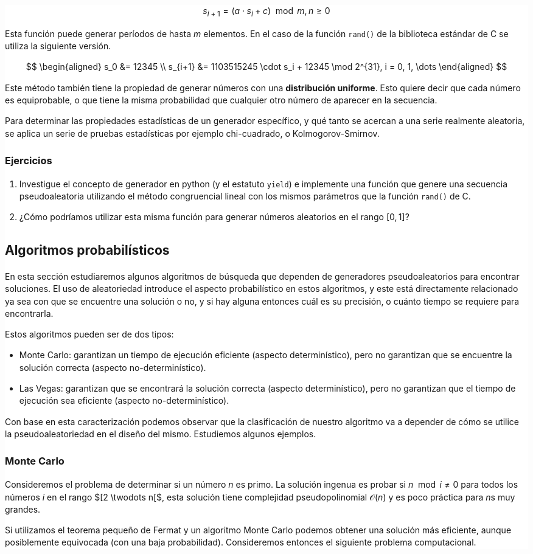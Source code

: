 $$
s_{i+1} = (a \cdot s_i + c) \mod m, n \geq 0
$$

Esta función puede generar períodos de hasta $m$ elementos. En el caso de la función `rand()` de la biblioteca estándar de C se utiliza la siguiente versión.

$$
\begin{aligned}
s_0 &= 12345 \\
s_{i+1} &= 1103515245 \cdot s_i + 12345 \mod 2^{31}, i = 0, 1, \dots
\end{aligned}
$$

Este método también tiene la propiedad de generar números con una **distribución uniforme**. Esto quiere decir que cada número es equiprobable, o que tiene la misma probabilidad que cualquier otro número de aparecer en la secuencia.

Para determinar las propiedades estadísticas de un generador específico, y qué tanto se acercan a una serie realmente aleatoria, se aplica un serie de pruebas estadísticas por ejemplo chi-cuadrado, o Kolmogorov-Smirnov.

### Ejercicios ###

1. Investigue el concepto de generador en python (y el estatuto `yield`) e implemente una función que genere una secuencia pseudoaleatoria utilizando el método congruencial lineal con los mismos parámetros que la función `rand()` de C.

2. ¿Cómo podríamos utilizar esta misma función para generar números aleatorios en el rango $[0, 1]$?

## Algoritmos probabilísticos ##

En esta sección estudiaremos algunos algoritmos de búsqueda que dependen de generadores pseudoaleatorios para encontrar soluciones. El uso de aleatoriedad introduce el aspecto probabilístico en estos algoritmos, y este está directamente relacionado ya sea con que se encuentre una solución o no, y si hay alguna entonces cuál es su precisión, o cuánto tiempo se requiere para encontrarla.

Estos algoritmos pueden ser de dos tipos:

* Monte Carlo: garantizan un tiempo de ejecución eficiente (aspecto determinístico), pero no garantizan que se encuentre la solución correcta (aspecto no-determinístico).

* Las Vegas: garantizan que se encontrará la solución correcta (aspecto determinístico), pero no garantizan que el tiempo de ejecución sea eficiente (aspecto no-determinístico).

Con base en esta caracterización podemos observar que la clasificación de nuestro algoritmo va a depender de cómo se utilice la pseudoaleatoriedad en el diseño del mismo. Estudiemos algunos ejemplos.

### Monte Carlo ###

Consideremos el problema de determinar si un número $n$ es primo. La solución ingenua es probar si $n \mod i \neq 0$ para todos los números $i$ en el rango $[2 \twodots n[$, esta solución tiene complejidad pseudopolinomial $\mathcal{O}(n)$ y es poco práctica para $n$s muy grandes.

Si utilizamos el teorema pequeño de Fermat y un algoritmo Monte Carlo podemos obtener una solución más eficiente, aunque posiblemente equivocada (con una baja probabilidad). Consideremos entonces el siguiente problema computacional.


[^1]: Como estudiaremos en el próximo capítulo, la ejecución concurrente de procesos es una técnica que permite maximizar el uso del procesador al tiempo que da la ilusión al usuario de que dos o más programas se ejecutan al mismo tiempo.
[^2]: Pensemos por ejemplo visitar todas las ciudades de América en avión.